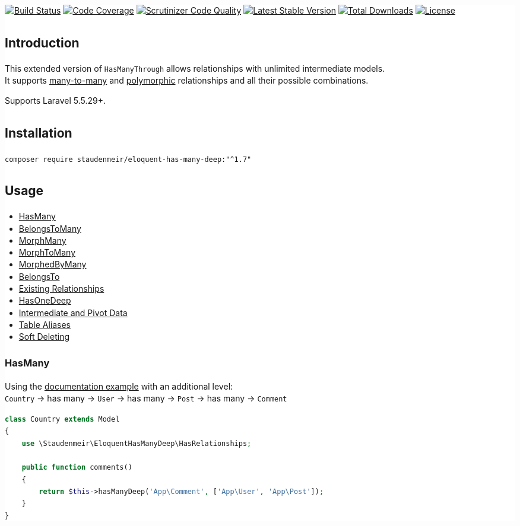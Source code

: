 [![Build Status](https://travis-ci.org/staudenmeir/eloquent-has-many-deep.svg?branch=master)](https://travis-ci.org/staudenmeir/eloquent-has-many-deep)
[![Code Coverage](https://scrutinizer-ci.com/g/staudenmeir/eloquent-has-many-deep/badges/coverage.png?b=master)](https://scrutinizer-ci.com/g/staudenmeir/eloquent-has-many-deep/?branch=master)
[![Scrutinizer Code Quality](https://scrutinizer-ci.com/g/staudenmeir/eloquent-has-many-deep/badges/quality-score.png?b=master)](https://scrutinizer-ci.com/g/staudenmeir/eloquent-has-many-deep/?branch=master)
[![Latest Stable Version](https://poser.pugx.org/staudenmeir/eloquent-has-many-deep/v/stable)](https://packagist.org/packages/staudenmeir/eloquent-has-many-deep)
[![Total Downloads](https://poser.pugx.org/staudenmeir/eloquent-has-many-deep/downloads)](https://packagist.org/packages/staudenmeir/eloquent-has-many-deep)
[![License](https://poser.pugx.org/staudenmeir/eloquent-has-many-deep/license)](https://packagist.org/packages/staudenmeir/eloquent-has-many-deep)

## Introduction
This extended version of `HasManyThrough` allows relationships with unlimited intermediate models.  
It supports [many-to-many](#belongstomany) and [polymorphic](#morphmany) relationships and all their possible combinations.

Supports Laravel 5.5.29+.

## Installation

    composer require staudenmeir/eloquent-has-many-deep:"^1.7"

## Usage

- [HasMany](#hasmany)
- [BelongsToMany](#belongstomany)
- [MorphMany](#morphmany)
- [MorphToMany](#morphtomany)
- [MorphedByMany](#morphedbymany)
- [BelongsTo](#belongsto)
- [Existing Relationships](#existing-relationships)
- [HasOneDeep](#hasonedeep)
- [Intermediate and Pivot Data](#intermediate-and-pivot-data)
- [Table Aliases](#table-aliases)
- [Soft Deleting](#soft-deleting)

### HasMany

Using the  [documentation example](https://laravel.com/docs/eloquent-relationships#has-many-through) with an additional level:  
`Country` → has many → `User` → has many → `Post` → has many → `Comment`

```php
class Country extends Model
{
    use \Staudenmeir\EloquentHasManyDeep\HasRelationships;

    public function comments()
    {
        return $this->hasManyDeep('App\Comment', ['App\User', 'App\Post']);
    }
}
```
